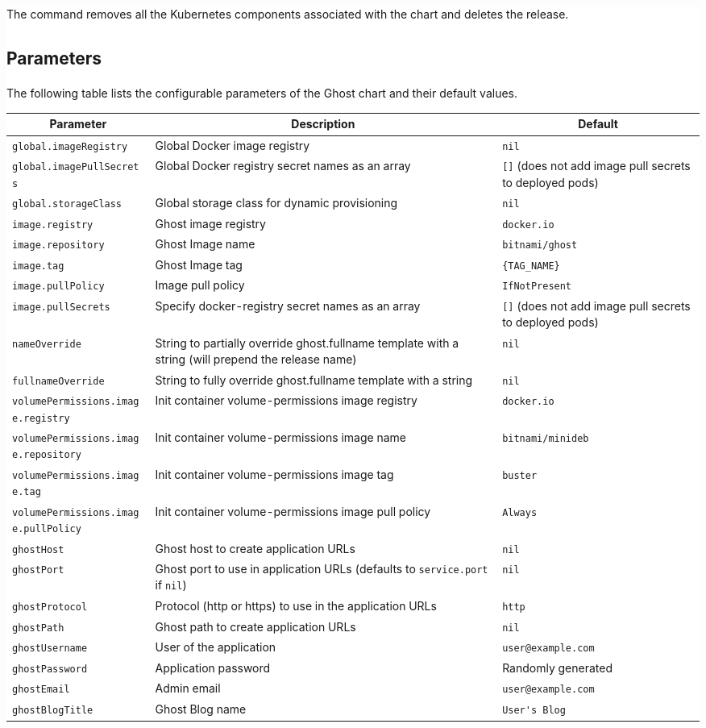The command removes all the Kubernetes components associated with the chart and deletes the release.

## Parameters

The following table lists the configurable parameters of the Ghost chart and their default values.

| Parameter                            | Description                                                                                        | Default                                                                                       |
|--------------------------------------|----------------------------------------------------------------------------------------------------|-----------------------------------------------------------------------------------------------|
| `global.imageRegistry`               | Global Docker image registry                                                                       | `nil`                                                                                         |
| `global.imagePullSecrets`            | Global Docker registry secret names as an array                                                    | `[]` (does not add image pull secrets to deployed pods)                                       |
| `global.storageClass`                | Global storage class for dynamic provisioning                                                      | `nil`                                                                                         |
| `image.registry`                     | Ghost image registry                                                                               | `docker.io`                                                                                   |
| `image.repository`                   | Ghost Image name                                                                                   | `bitnami/ghost`                                                                               |
| `image.tag`                          | Ghost Image tag                                                                                    | `{TAG_NAME}`                                                                                  |
| `image.pullPolicy`                   | Image pull policy                                                                                  | `IfNotPresent`                                                                                |
| `image.pullSecrets`                  | Specify docker-registry secret names as an array                                                   | `[]` (does not add image pull secrets to deployed pods)                                       |
| `nameOverride`                       | String to partially override ghost.fullname template with a string (will prepend the release name) | `nil`                                                                                         |
| `fullnameOverride`                   | String to fully override ghost.fullname template with a string                                     | `nil`                                                                                         |
| `volumePermissions.image.registry`   | Init container volume-permissions image registry                                                   | `docker.io`                                                                                   |
| `volumePermissions.image.repository` | Init container volume-permissions image name                                                       | `bitnami/minideb`                                                                             |
| `volumePermissions.image.tag`        | Init container volume-permissions image tag                                                        | `buster`                                                                                      |
| `volumePermissions.image.pullPolicy` | Init container volume-permissions image pull policy                                                | `Always`                                                                                      |
| `ghostHost`                          | Ghost host to create application URLs                                                              | `nil`                                                                                         |
| `ghostPort`                          | Ghost port to use in application URLs (defaults to `service.port` if `nil`)                        | `nil`                                                                                         |
| `ghostProtocol`                      | Protocol (http or https) to use in the application URLs                                            | `http`                                                                                        |
| `ghostPath`                          | Ghost path to create application URLs                                                              | `nil`                                                                                         |
| `ghostUsername`                      | User of the application                                                                            | `user@example.com`                                                                            |
| `ghostPassword`                      | Application password                                                                               | Randomly generated                                                                            |
| `ghostEmail`                         | Admin email                                                                                        | `user@example.com`                                                                            |
| `ghostBlogTitle`                     | Ghost Blog name                                                                                    | `User's Blog`                                                                                 |